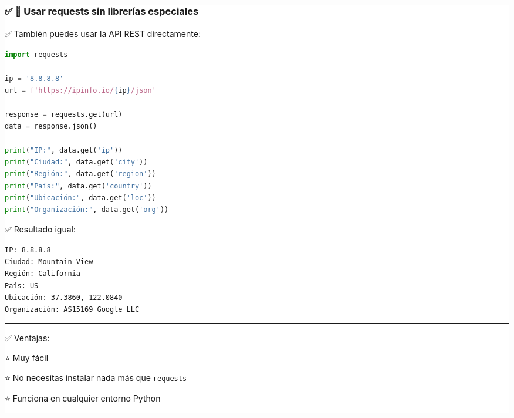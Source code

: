 ### ✅ 📌 Usar requests sin librerías especiales

✅ También puedes usar la API REST directamente:

```python
import requests

ip = '8.8.8.8'
url = f'https://ipinfo.io/{ip}/json'

response = requests.get(url)
data = response.json()

print("IP:", data.get('ip'))
print("Ciudad:", data.get('city'))
print("Región:", data.get('region'))
print("País:", data.get('country'))
print("Ubicación:", data.get('loc'))
print("Organización:", data.get('org'))
```

✅ Resultado igual:

```
IP: 8.8.8.8
Ciudad: Mountain View
Región: California
País: US
Ubicación: 37.3860,-122.0840
Organización: AS15169 Google LLC
```

---

✅ Ventajas:

⭐ Muy fácil

⭐ No necesitas instalar nada más que `requests`

⭐ Funciona en cualquier entorno Python

---

